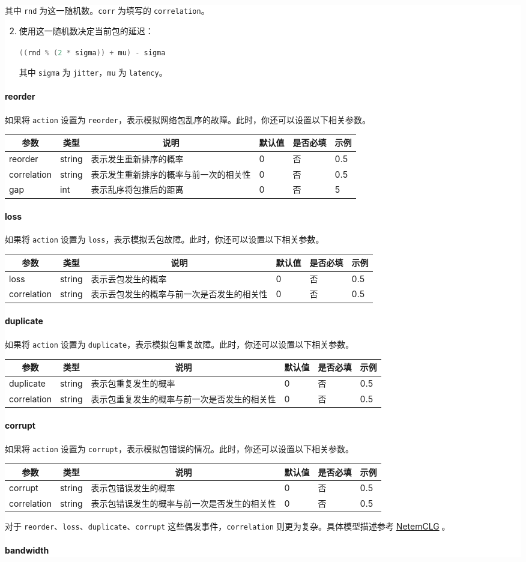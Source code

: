 其中 `rnd` 为这一随机数。`corr` 为填写的 `correlation`。

2. 使用这一随机数决定当前包的延迟：

   ```c
   ((rnd % (2 * sigma)) + mu) - sigma
   ```

   其中 `sigma` 为 `jitter`，`mu` 为 `latency`。

#### reorder

如果将 `action` 设置为 `reorder`，表示模拟网络包乱序的故障。此时，你还可以设置以下相关参数。

| 参数        | 类型   | 说明                                   | 默认值 | 是否必填 | 示例 |
| ----------- | ------ | -------------------------------------- | ------ | -------- | ---- |
| reorder     | string | 表示发生重新排序的概率                 | 0      | 否       | 0.5  |
| correlation | string | 表示发生重新排序的概率与前一次的相关性 | 0      | 否       | 0.5  |
| gap         | int    | 表示乱序将包推后的距离                 | 0      | 否       | 5    |

#### loss

如果将 `action` 设置为 `loss`，表示模拟丢包故障。此时，你还可以设置以下相关参数。

| 参数        | 类型   | 说明                                       | 默认值 | 是否必填 | 示例 |
| ----------- | ------ | ------------------------------------------ | ------ | -------- | ---- |
| loss        | string | 表示丢包发生的概率                         | 0      | 否       | 0.5  |
| correlation | string | 表示丢包发生的概率与前一次是否发生的相关性 | 0      | 否       | 0.5  |

#### duplicate

如果将 `action` 设置为 `duplicate`，表示模拟包重复故障。此时，你还可以设置以下相关参数。

| 参数        | 类型   | 说明                                         | 默认值 | 是否必填 | 示例 |
| ----------- | ------ | -------------------------------------------- | ------ | -------- | ---- |
| duplicate   | string | 表示包重复发生的概率                         | 0      | 否       | 0.5  |
| correlation | string | 表示包重复发生的概率与前一次是否发生的相关性 | 0      | 否       | 0.5  |

#### corrupt

如果将 `action` 设置为 `corrupt`，表示模拟包错误的情况。此时，你还可以设置以下相关参数。

| 参数        | 类型   | 说明                                         | 默认值 | 是否必填 | 示例 |
| ----------- | ------ | -------------------------------------------- | ------ | -------- | ---- |
| corrupt     | string | 表示包错误发生的概率                         | 0      | 否       | 0.5  |
| correlation | string | 表示包错误发生的概率与前一次是否发生的相关性 | 0      | 否       | 0.5  |

对于 `reorder`、`loss`、`duplicate`、`corrupt` 这些偶发事件，`correlation` 则更为复杂。具体模型描述参考 [NetemCLG](http://web.archive.org/web/20200120162102/http://netgroup.uniroma2.it/twiki/bin/view.cgi/Main/NetemCLG) 。

#### bandwidth
